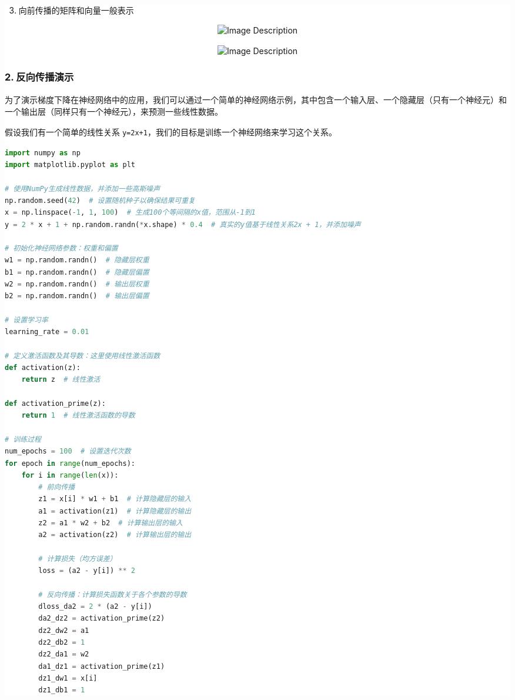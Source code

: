 
3. 向前传播的矩阵和向量一般表示

<p align="center">
<img src="https://19640810.xyz/05_image/01_imageHost/20240704-152027.png" alt="Image Description" width="700">
</p>

<p align="center">
<img src="https://19640810.xyz/05_image/01_imageHost/20240704-152106.png" alt="Image Description" width="700">
</p>



### 2. 反向传播演示

为了演示梯度下降在神经网络中的应用，我们可以通过一个简单的神经网络示例，其中包含一个输入层、一个隐藏层（只有一个神经元）和一个输出层（同样只有一个神经元），来预测一些线性数据。

假设我们有一个简单的线性关系 `y=2x+1`，我们的目标是训练一个神经网络来学习这个关系。

```py
import numpy as np
import matplotlib.pyplot as plt

# 使用NumPy生成线性数据，并添加一些高斯噪声
np.random.seed(42)  # 设置随机种子以确保结果可重复
x = np.linspace(-1, 1, 100)  # 生成100个等间隔的x值，范围从-1到1
y = 2 * x + 1 + np.random.randn(*x.shape) * 0.4  # 真实的y值基于线性关系2x + 1，并添加噪声

# 初始化神经网络参数：权重和偏置
w1 = np.random.randn()  # 隐藏层权重
b1 = np.random.randn()  # 隐藏层偏置
w2 = np.random.randn()  # 输出层权重
b2 = np.random.randn()  # 输出层偏置

# 设置学习率
learning_rate = 0.01

# 定义激活函数及其导数：这里使用线性激活函数
def activation(z):
    return z  # 线性激活

def activation_prime(z):
    return 1  # 线性激活函数的导数

# 训练过程
num_epochs = 100  # 设置迭代次数
for epoch in range(num_epochs):
    for i in range(len(x)):
        # 前向传播
        z1 = x[i] * w1 + b1  # 计算隐藏层的输入
        a1 = activation(z1)  # 计算隐藏层的输出
        z2 = a1 * w2 + b2  # 计算输出层的输入
        a2 = activation(z2)  # 计算输出层的输出

        # 计算损失（均方误差）
        loss = (a2 - y[i]) ** 2

        # 反向传播：计算损失函数关于各个参数的导数
        dloss_da2 = 2 * (a2 - y[i])
        da2_dz2 = activation_prime(z2)
        dz2_dw2 = a1
        dz2_db2 = 1
        dz2_da1 = w2
        da1_dz1 = activation_prime(z1)
        dz1_dw1 = x[i]
        dz1_db1 = 1
```